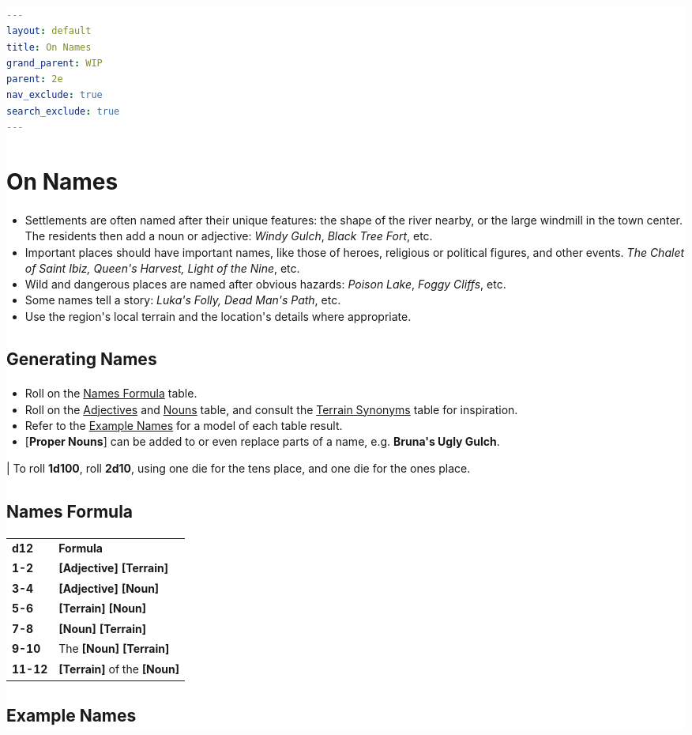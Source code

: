 ```yaml
---
layout: default
title: On Names
grand_parent: WIP
parent: 2e
nav_exclude: true
search_exclude: true
---
```


# On Names 

- Settlements are often named after their unique features: the shape of the river nearby, or the large windmill in the town center. The residents then add a noun or adjective: _Windy Gulch_, _Black Tree Fort_, etc.
- Important places should have important names, like those of heroes, religious or political figures, and other events. _The Chalet of Saint Ibiz, Queen's Harvest, Light of the Nine_, etc.
- Wild and dangerous places are named after obvious hazards: _Poison Lake_, _Foggy Cliffs_, etc. 
- Some names tell a story: _Luka's Folly, Dead Man's Path_, etc. 
- Use the region's local terrain and the location's details where appropriate. 

## Generating Names

- Roll on the [Names Formula](#names-formula) table.
- Roll on the [Adjectives](#adjectives) and [Nouns](#nouns) table, and consult the [Terrain Synonyms](#terrain-synonyms) table for inspiration. 
- Refer to the [Example Names](#example-names) for a model of each table result. 
- [**Proper Nouns**] can be added to or even replace parts of a name, e.g. **Bruna's Ugly Gulch**. 

| To roll **1d100**, roll **2d10**, using one die for the tens place, and one die for the ones place.

## Names Formula

|           |                                 |
| --------- | ------------------------------- |
| **d12**   | **Formula**               |
| **1-2**   | **[Adjective]** **[Terrain]**   |
| **3-4**   | **[Adjective]** **[Noun]**      |
| **5-6**   | **[Terrain]** **[Noun]**        |
| **7-8**   | **[Noun]** **[Terrain]**        |
| **9-10**  | The **[Noun]** **[Terrain]**    |
| **11-12** | **[Terrain]** of the **[Noun]** |

## Example Names
